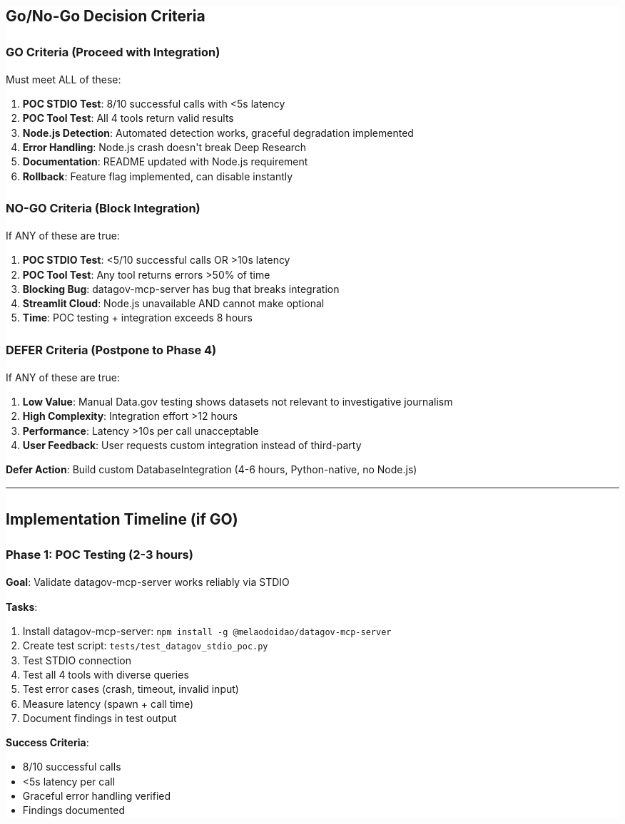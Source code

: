 ## Go/No-Go Decision Criteria

### GO Criteria (Proceed with Integration)

Must meet ALL of these:

1. **POC STDIO Test**: 8/10 successful calls with <5s latency
2. **POC Tool Test**: All 4 tools return valid results
3. **Node.js Detection**: Automated detection works, graceful degradation implemented
4. **Error Handling**: Node.js crash doesn't break Deep Research
5. **Documentation**: README updated with Node.js requirement
6. **Rollback**: Feature flag implemented, can disable instantly

### NO-GO Criteria (Block Integration)

If ANY of these are true:

1. **POC STDIO Test**: <5/10 successful calls OR >10s latency
2. **POC Tool Test**: Any tool returns errors >50% of time
3. **Blocking Bug**: datagov-mcp-server has bug that breaks integration
4. **Streamlit Cloud**: Node.js unavailable AND cannot make optional
5. **Time**: POC testing + integration exceeds 8 hours

### DEFER Criteria (Postpone to Phase 4)

If ANY of these are true:

1. **Low Value**: Manual Data.gov testing shows datasets not relevant to investigative journalism
2. **High Complexity**: Integration effort >12 hours
3. **Performance**: Latency >10s per call unacceptable
4. **User Feedback**: User requests custom integration instead of third-party

**Defer Action**: Build custom DatabaseIntegration (4-6 hours, Python-native, no Node.js)

---

## Implementation Timeline (if GO)

### Phase 1: POC Testing (2-3 hours)

**Goal**: Validate datagov-mcp-server works reliably via STDIO

**Tasks**:
1. Install datagov-mcp-server: `npm install -g @melaodoidao/datagov-mcp-server`
2. Create test script: `tests/test_datagov_stdio_poc.py`
3. Test STDIO connection
4. Test all 4 tools with diverse queries
5. Test error cases (crash, timeout, invalid input)
6. Measure latency (spawn + call time)
7. Document findings in test output

**Success Criteria**:
- 8/10 successful calls
- <5s latency per call
- Graceful error handling verified
- Findings documented
